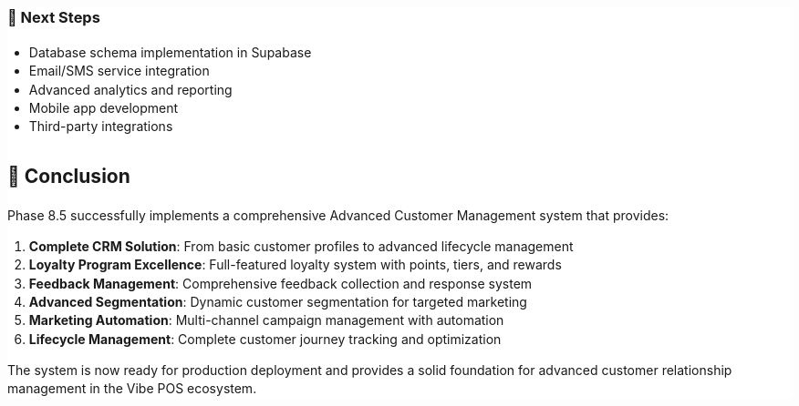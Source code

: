### **🔄 Next Steps**
- Database schema implementation in Supabase
- Email/SMS service integration
- Advanced analytics and reporting
- Mobile app development
- Third-party integrations

## 🎉 **Conclusion**

Phase 8.5 successfully implements a comprehensive Advanced Customer Management system that provides:

1. **Complete CRM Solution**: From basic customer profiles to advanced lifecycle management
2. **Loyalty Program Excellence**: Full-featured loyalty system with points, tiers, and rewards
3. **Feedback Management**: Comprehensive feedback collection and response system
4. **Advanced Segmentation**: Dynamic customer segmentation for targeted marketing
5. **Marketing Automation**: Multi-channel campaign management with automation
6. **Lifecycle Management**: Complete customer journey tracking and optimization

The system is now ready for production deployment and provides a solid foundation for advanced customer relationship management in the Vibe POS ecosystem.
